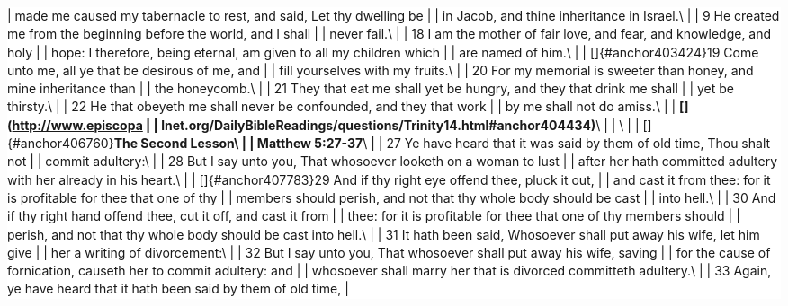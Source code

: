 | made me caused my tabernacle to rest, and said, Let thy dwelling be   |
| in Jacob, and thine inheritance in Israel.\                           |
| 9 He created me from the beginning before the world, and I shall      |
| never fail.\                                                          |
| 18 I am the mother of fair love, and fear, and knowledge, and holy    |
| hope: I therefore, being eternal, am given to all my children which   |
| are named of him.\                                                    |
| []{#anchor403424}19 Come unto me, all ye that be desirous of me, and  |
| fill yourselves with my fruits.\                                      |
| 20 For my memorial is sweeter than honey, and mine inheritance than   |
| the honeycomb.\                                                       |
| 21 They that eat me shall yet be hungry, and they that drink me shall |
| yet be thirsty.\                                                      |
| 22 He that obeyeth me shall never be confounded, and they that work   |
| by me shall not do amiss.\                                            |
| **[](http://www.episcopa                                              |
| lnet.org/DailyBibleReadings/questions/Trinity14.html#anchor404434)**\ |
| \                                                                     |
| []{#anchor406760}**The Second Lesson\                                 |
| Matthew 5:27-37**\                                                    |
| 27 Ye have heard that it was said by them of old time, Thou shalt not |
| commit adultery:\                                                     |
| 28 But I say unto you, That whosoever looketh on a woman to lust      |
| after her hath committed adultery with her already in his heart.\     |
| []{#anchor407783}29 And if thy right eye offend thee, pluck it out,   |
| and cast it from thee: for it is profitable for thee that one of thy  |
| members should perish, and not that thy whole body should be cast     |
| into hell.\                                                           |
| 30 And if thy right hand offend thee, cut it off, and cast it from    |
| thee: for it is profitable for thee that one of thy members should    |
| perish, and not that thy whole body should be cast into hell.\        |
| 31 It hath been said, Whosoever shall put away his wife, let him give |
| her a writing of divorcement:\                                        |
| 32 But I say unto you, That whosoever shall put away his wife, saving |
| for the cause of fornication, causeth her to commit adultery: and     |
| whosoever shall marry her that is divorced committeth adultery.\      |
| 33 Again, ye have heard that it hath been said by them of old time,   |